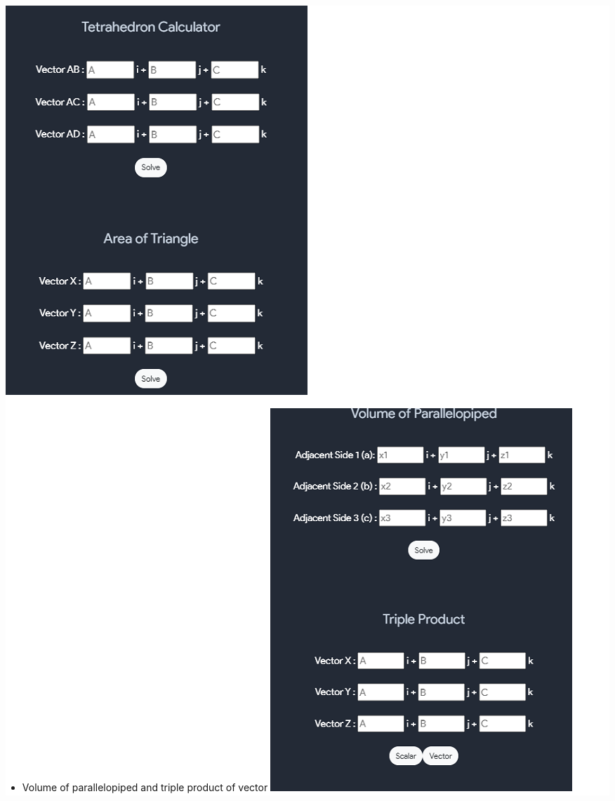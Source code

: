 ![vector](../public/images/calculus/vc-9.png)

- Volume of parallelopiped and triple product of vector
![vector](../public/images/calculus/vc-10.png)
